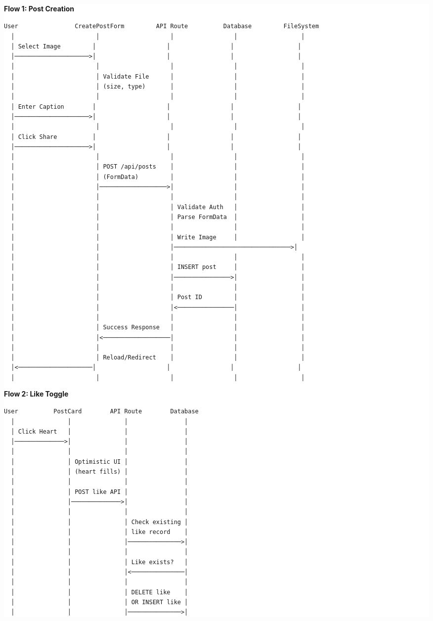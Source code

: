 **Flow 1: Post Creation**

```
User                CreatePostForm         API Route          Database         FileSystem
  │                       │                    │                 │                  │
  │ Select Image         │                    │                 │                  │
  │─────────────────────>│                    │                 │                  │
  │                       │                    │                 │                  │
  │                       │ Validate File      │                 │                  │
  │                       │ (size, type)       │                 │                  │
  │                       │                    │                 │                  │
  │ Enter Caption        │                    │                 │                  │
  │─────────────────────>│                    │                 │                  │
  │                       │                    │                 │                  │
  │ Click Share          │                    │                 │                  │
  │─────────────────────>│                    │                 │                  │
  │                       │                    │                 │                  │
  │                       │ POST /api/posts    │                 │                  │
  │                       │ (FormData)         │                 │                  │
  │                       │───────────────────>│                 │                  │
  │                       │                    │                 │                  │
  │                       │                    │ Validate Auth   │                  │
  │                       │                    │ Parse FormData  │                  │
  │                       │                    │                 │                  │
  │                       │                    │ Write Image     │                  │
  │                       │                    │─────────────────────────────────>│
  │                       │                    │                 │                  │
  │                       │                    │ INSERT post     │                  │
  │                       │                    │────────────────>│                  │
  │                       │                    │                 │                  │
  │                       │                    │ Post ID         │                  │
  │                       │                    │<────────────────│                  │
  │                       │                    │                 │                  │
  │                       │ Success Response   │                 │                  │
  │                       │<───────────────────│                 │                  │
  │                       │                    │                 │                  │
  │                       │ Reload/Redirect    │                 │                  │
  │<─────────────────────│                    │                 │                  │
  │                       │                    │                 │                  │
```

**Flow 2: Like Toggle**

```
User          PostCard        API Route        Database
  │               │               │                │
  │ Click Heart   │               │                │
  │──────────────>│               │                │
  │               │               │                │
  │               │ Optimistic UI │                │
  │               │ (heart fills) │                │
  │               │               │                │
  │               │ POST like API │                │
  │               │──────────────>│                │
  │               │               │                │
  │               │               │ Check existing │
  │               │               │ like record    │
  │               │               │───────────────>│
  │               │               │                │
  │               │               │ Like exists?   │
  │               │               │<───────────────│
  │               │               │                │
  │               │               │ DELETE like    │
  │               │               │ OR INSERT like │
  │               │               │───────────────>│
```